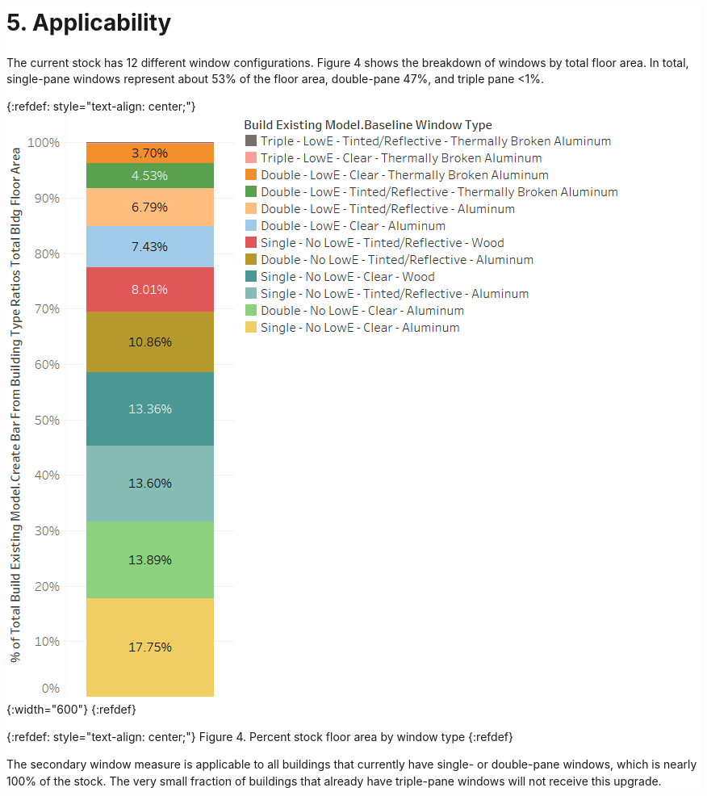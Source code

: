 # 5.  Applicability

The current stock has 12 different window configurations. Figure 4 shows the breakdown of windows by total floor area. In total, single-pane windows represent about 53% of the floor area, double-pane 47%, and triple pane \<1%.

{:refdef: style="text-align: center;"}
![Timeline Description automatically generated](./media/9ee2ecf1-33ec-44f7-8d95-3db062766207.png){:width="600"}
{:refdef}

{:refdef: style="text-align: center;"}
Figure 4. Percent stock floor area by window type
{:refdef}

The secondary window measure is applicable to all buildings that currently have single- or double-pane windows, which is nearly 100% of the stock. The very small fraction of buildings that already have triple-pane windows will not receive this upgrade.
